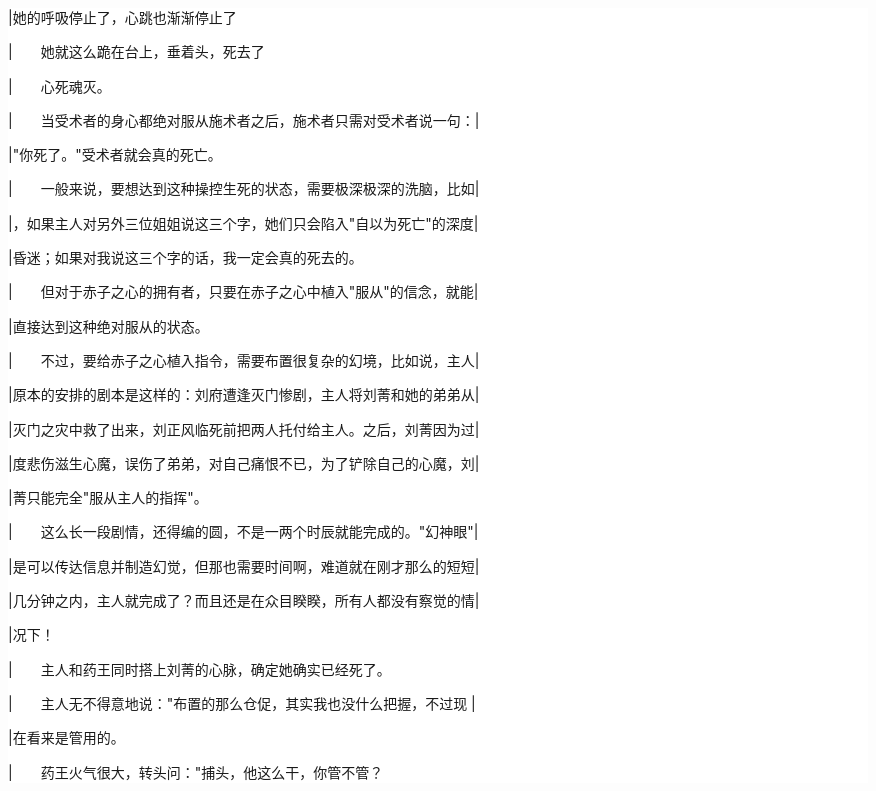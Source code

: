 |她的呼吸停止了，心跳也渐渐停止了

|　　她就这么跪在台上，垂着头，死去了

|　　心死魂灭。

|　　当受术者的身心都绝对服从施术者之后，施术者只需对受术者说一句：|

|"你死了。"受术者就会真的死亡。

|　　一般来说，要想达到这种操控生死的状态，需要极深极深的洗脑，比如|

|，如果主人对另外三位姐姐说这三个字，她们只会陷入"自以为死亡"的深度|

|昏迷；如果对我说这三个字的话，我一定会真的死去的。

|　　但对于赤子之心的拥有者，只要在赤子之心中植入"服从"的信念，就能|

|直接达到这种绝对服从的状态。

|　　不过，要给赤子之心植入指令，需要布置很复杂的幻境，比如说，主人|

|原本的安排的剧本是这样的：刘府遭逢灭门惨剧，主人将刘菁和她的弟弟从|

|灭门之灾中救了出来，刘正风临死前把两人托付给主人。之后，刘菁因为过|

|度悲伤滋生心魔，误伤了弟弟，对自己痛恨不已，为了铲除自己的心魔，刘|

|菁只能完全"服从主人的指挥"。

|　　这么长一段剧情，还得编的圆，不是一两个时辰就能完成的。"幻神眼"|

|是可以传达信息并制造幻觉，但那也需要时间啊，难道就在刚才那么的短短|

|几分钟之内，主人就完成了？而且还是在众目睽睽，所有人都没有察觉的情|

|况下！

|　　主人和药王同时搭上刘菁的心脉，确定她确实已经死了。

|　　主人无不得意地说："布置的那么仓促，其实我也没什么把握，不过现 |

|在看来是管用的。

|　　药王火气很大，转头问："捕头，他这么干，你管不管？
